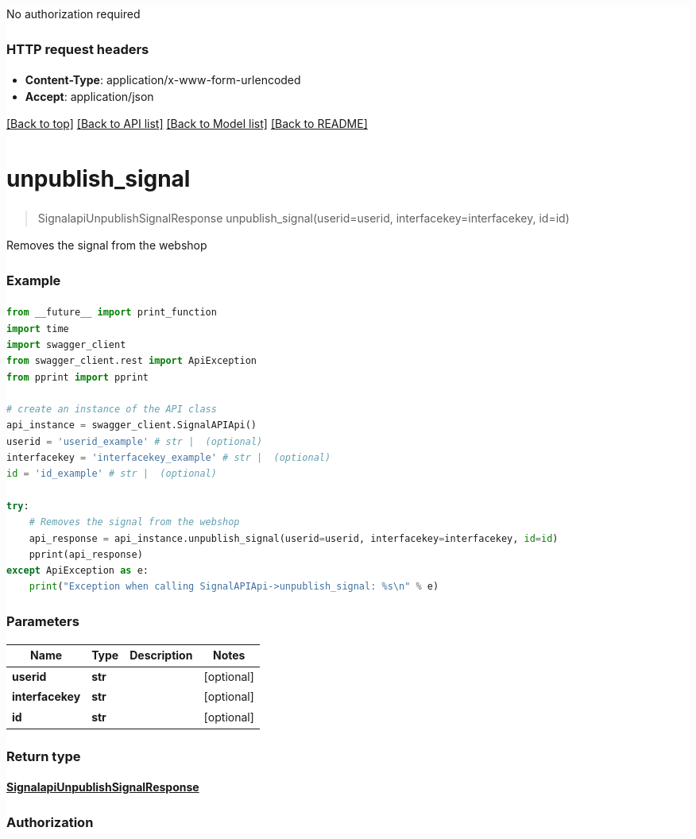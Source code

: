 No authorization required

### HTTP request headers

 - **Content-Type**: application/x-www-form-urlencoded
 - **Accept**: application/json

[[Back to top]](#) [[Back to API list]](../README.md#documentation-for-api-endpoints) [[Back to Model list]](../README.md#documentation-for-models) [[Back to README]](../README.md)

# **unpublish_signal**
> SignalapiUnpublishSignalResponse unpublish_signal(userid=userid, interfacekey=interfacekey, id=id)

Removes the signal from the webshop

### Example
```python
from __future__ import print_function
import time
import swagger_client
from swagger_client.rest import ApiException
from pprint import pprint

# create an instance of the API class
api_instance = swagger_client.SignalAPIApi()
userid = 'userid_example' # str |  (optional)
interfacekey = 'interfacekey_example' # str |  (optional)
id = 'id_example' # str |  (optional)

try:
    # Removes the signal from the webshop
    api_response = api_instance.unpublish_signal(userid=userid, interfacekey=interfacekey, id=id)
    pprint(api_response)
except ApiException as e:
    print("Exception when calling SignalAPIApi->unpublish_signal: %s\n" % e)
```

### Parameters

Name | Type | Description  | Notes
------------- | ------------- | ------------- | -------------
 **userid** | **str**|  | [optional] 
 **interfacekey** | **str**|  | [optional] 
 **id** | **str**|  | [optional] 

### Return type

[**SignalapiUnpublishSignalResponse**](SignalapiUnpublishSignalResponse.md)

### Authorization
